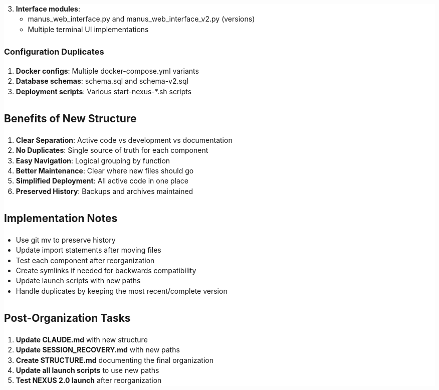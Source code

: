 3. **Interface modules**:
   - manus_web_interface.py and manus_web_interface_v2.py (versions)
   - Multiple terminal UI implementations

### Configuration Duplicates
1. **Docker configs**: Multiple docker-compose.yml variants
2. **Database schemas**: schema.sql and schema-v2.sql
3. **Deployment scripts**: Various start-nexus-*.sh scripts

## Benefits of New Structure

1. **Clear Separation**: Active code vs development vs documentation
2. **No Duplicates**: Single source of truth for each component
3. **Easy Navigation**: Logical grouping by function
4. **Better Maintenance**: Clear where new files should go
5. **Simplified Deployment**: All active code in one place
6. **Preserved History**: Backups and archives maintained

## Implementation Notes

- Use git mv to preserve history
- Update import statements after moving files
- Test each component after reorganization
- Create symlinks if needed for backwards compatibility
- Update launch scripts with new paths
- Handle duplicates by keeping the most recent/complete version

## Post-Organization Tasks

1. **Update CLAUDE.md** with new structure
2. **Update SESSION_RECOVERY.md** with new paths
3. **Create STRUCTURE.md** documenting the final organization
4. **Update all launch scripts** to use new paths
5. **Test NEXUS 2.0 launch** after reorganization